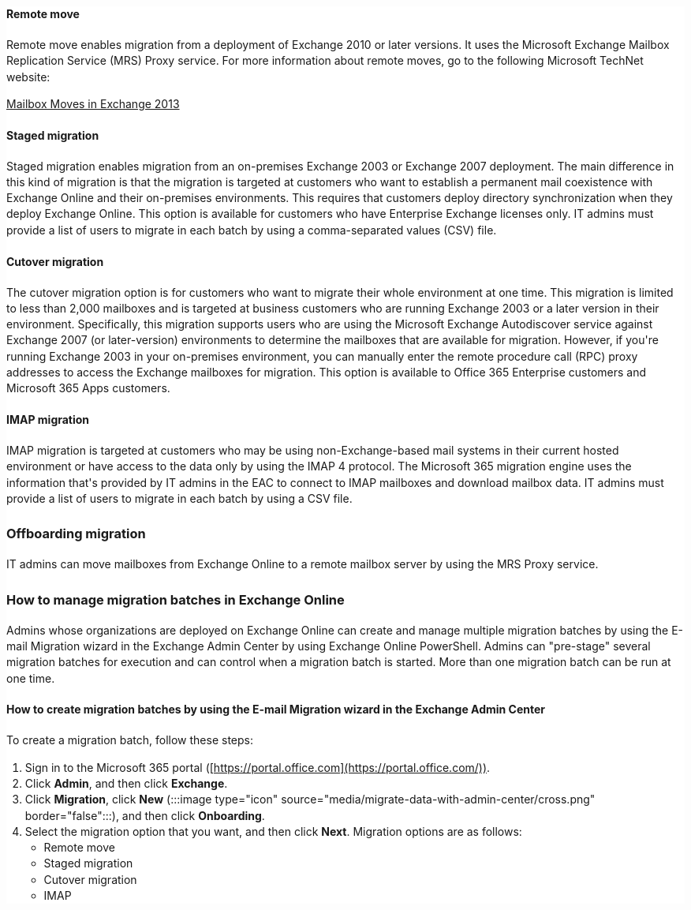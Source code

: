 #### Remote move

Remote move enables migration from a deployment of Exchange 2010 or later versions. It uses the Microsoft Exchange Mailbox Replication Service (MRS) Proxy service. For more information about remote moves, go to the following Microsoft TechNet website:

[Mailbox Moves in Exchange 2013](/Exchange/recipients/mailbox-moves)

#### Staged migration

Staged migration enables migration from an on-premises Exchange 2003 or Exchange 2007 deployment. The main difference in this kind of migration is that the migration is targeted at customers who want to establish a permanent mail coexistence with Exchange Online and their on-premises environments. This requires that customers deploy directory synchronization when they deploy Exchange Online. This option is available for customers who have Enterprise Exchange licenses only. IT admins must provide a list of users to migrate in each batch by using a comma-separated values (CSV) file.

#### Cutover migration

The cutover migration option is for customers who want to migrate their whole environment at one time. This migration is limited to less than 2,000 mailboxes and is targeted at business customers who are running Exchange 2003 or a later version in their environment. Specifically, this migration supports users who are using the Microsoft Exchange Autodiscover service against Exchange 2007 (or later-version) environments to determine the mailboxes that are available for migration. However, if you're running Exchange 2003 in your on-premises environment, you can manually enter the remote procedure call (RPC) proxy addresses to access the Exchange mailboxes for migration. This option is available to Office 365 Enterprise customers and Microsoft 365 Apps customers.

#### IMAP migration

IMAP migration is targeted at customers who may be using non-Exchange-based mail systems in their current hosted environment or have access to the data only by using the IMAP 4 protocol. The Microsoft 365 migration engine uses the information that's provided by IT admins in the EAC to connect to IMAP mailboxes and download mailbox data. IT admins must provide a list of users to migrate in each batch by using a CSV file.

### Offboarding migration

IT admins can move mailboxes from Exchange Online to a remote mailbox server by using the MRS Proxy service.

### How to manage migration batches in Exchange Online

Admins whose organizations are deployed on Exchange Online can create and manage multiple migration batches by using the E-mail Migration wizard in the Exchange Admin Center by using Exchange Online PowerShell. Admins can "pre-stage" several migration batches for execution and can control when a migration batch is started. More than one migration batch can be run at one time.

#### How to create migration batches by using the E-mail Migration wizard in the Exchange Admin Center

To create a migration batch, follow these steps:

1. Sign in to the Microsoft 365 portal ([https://portal.office.com](https://portal.office.com/)).
2. Click **Admin**, and then click **Exchange**.
3. Click **Migration**, click **New** (:::image type="icon" source="media/migrate-data-with-admin-center/cross.png" border="false":::), and then click **Onboarding**.
4. Select the migration option that you want, and then click **Next**. Migration options are as follows:  
   - Remote move
   - Staged migration
   - Cutover migration
   - IMAP
